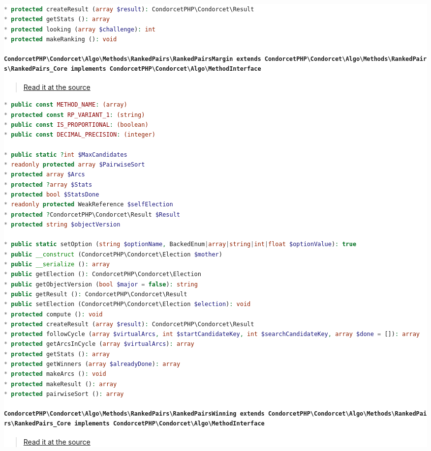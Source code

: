```php
* protected createResult (array $result): CondorcetPHP\Condorcet\Result  
* protected getStats (): array  
* protected looking (array $challenge): int  
* protected makeRanking (): void  
```

#### `CondorcetPHP\Condorcet\Algo\Methods\RankedPairs\RankedPairsMargin extends CondorcetPHP\Condorcet\Algo\Methods\RankedPairs\RankedPairs_Core implements CondorcetPHP\Condorcet\Algo\MethodInterface`  
> [Read it at the source](https://github.com/julien-boudry/Condorcet/blob/master/src/Algo/Methods/RankedPairs/RankedPairsMargin.php#L17)

```php
* public const METHOD_NAME: (array)
* protected const RP_VARIANT_1: (string)
* public const IS_PROPORTIONAL: (boolean)
* public const DECIMAL_PRECISION: (integer)

* public static ?int $MaxCandidates
* readonly protected array $PairwiseSort
* protected array $Arcs
* protected ?array $Stats
* protected bool $StatsDone
* readonly protected WeakReference $selfElection
* protected ?CondorcetPHP\Condorcet\Result $Result
* protected string $objectVersion

* public static setOption (string $optionName, BackedEnum|array|string|int|float $optionValue): true  
* public __construct (CondorcetPHP\Condorcet\Election $mother)  
* public __serialize (): array  
* public getElection (): CondorcetPHP\Condorcet\Election  
* public getObjectVersion (bool $major = false): string  
* public getResult (): CondorcetPHP\Condorcet\Result  
* public setElection (CondorcetPHP\Condorcet\Election $election): void  
* protected compute (): void  
* protected createResult (array $result): CondorcetPHP\Condorcet\Result  
* protected followCycle (array $virtualArcs, int $startCandidateKey, int $searchCandidateKey, array $done = []): array  
* protected getArcsInCycle (array $virtualArcs): array  
* protected getStats (): array  
* protected getWinners (array $alreadyDone): array  
* protected makeArcs (): void  
* protected makeResult (): array  
* protected pairwiseSort (): array  
```

#### `CondorcetPHP\Condorcet\Algo\Methods\RankedPairs\RankedPairsWinning extends CondorcetPHP\Condorcet\Algo\Methods\RankedPairs\RankedPairs_Core implements CondorcetPHP\Condorcet\Algo\MethodInterface`  
> [Read it at the source](https://github.com/julien-boudry/Condorcet/blob/master/src/Algo/Methods/RankedPairs/RankedPairsWinning.php#L17)
